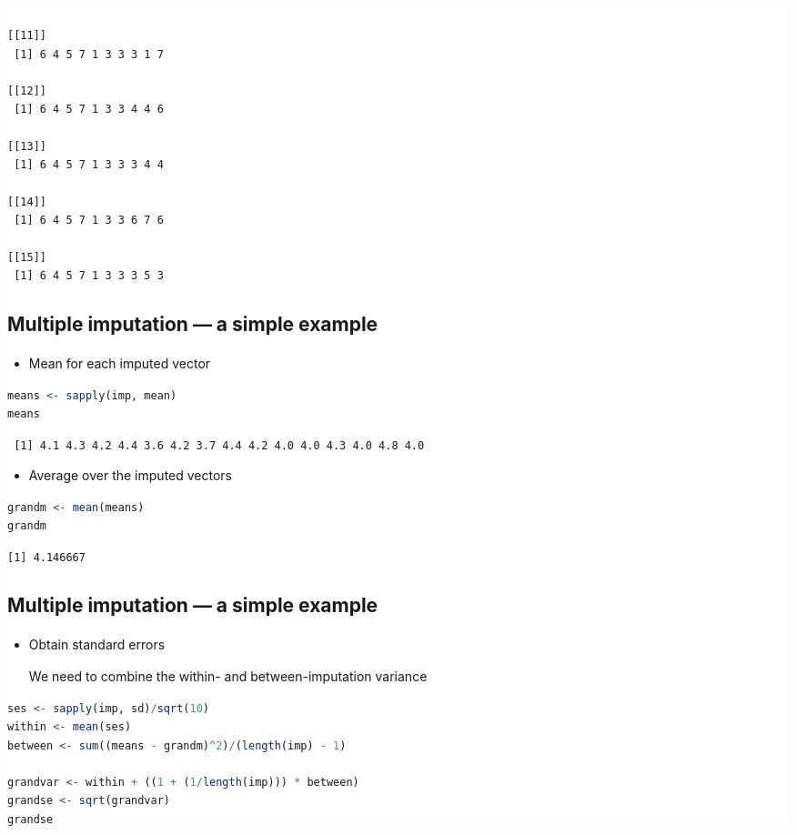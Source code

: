```

[[11]]
 [1] 6 4 5 7 1 3 3 3 1 7

[[12]]
 [1] 6 4 5 7 1 3 3 4 4 6

[[13]]
 [1] 6 4 5 7 1 3 3 3 4 4

[[14]]
 [1] 6 4 5 7 1 3 3 6 7 6

[[15]]
 [1] 6 4 5 7 1 3 3 3 5 3
```

## Multiple imputation &mdash; a simple example ##

- Mean for each imputed vector 


```r
means <- sapply(imp, mean)
means
```

```
 [1] 4.1 4.3 4.2 4.4 3.6 4.2 3.7 4.4 4.2 4.0 4.0 4.3 4.0 4.8 4.0
```

- Average over the imputed vectors


```r
grandm <- mean(means)
grandm
```

```
[1] 4.146667
```

## Multiple imputation &mdash; a simple example ##

- Obtain standard errors

	We need to combine the within- and between-imputation variance
	

```r
ses <- sapply(imp, sd)/sqrt(10)
within <- mean(ses)
between <- sum((means - grandm)^2)/(length(imp) - 1)

grandvar <- within + ((1 + (1/length(imp))) * between)
grandse <- sqrt(grandvar)
grandse
```

